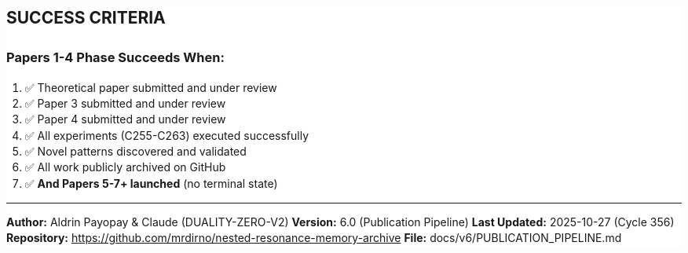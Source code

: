 ## SUCCESS CRITERIA

### Papers 1-4 Phase Succeeds When:
1. ✅ Theoretical paper submitted and under review
2. ✅ Paper 3 submitted and under review
3. ✅ Paper 4 submitted and under review
4. ✅ All experiments (C255-C263) executed successfully
5. ✅ Novel patterns discovered and validated
6. ✅ All work publicly archived on GitHub
7. ✅ **And Papers 5-7+ launched** (no terminal state)

---

**Author:** Aldrin Payopay & Claude (DUALITY-ZERO-V2)
**Version:** 6.0 (Publication Pipeline)
**Last Updated:** 2025-10-27 (Cycle 356)
**Repository:** https://github.com/mrdirno/nested-resonance-memory-archive
**File:** docs/v6/PUBLICATION_PIPELINE.md

